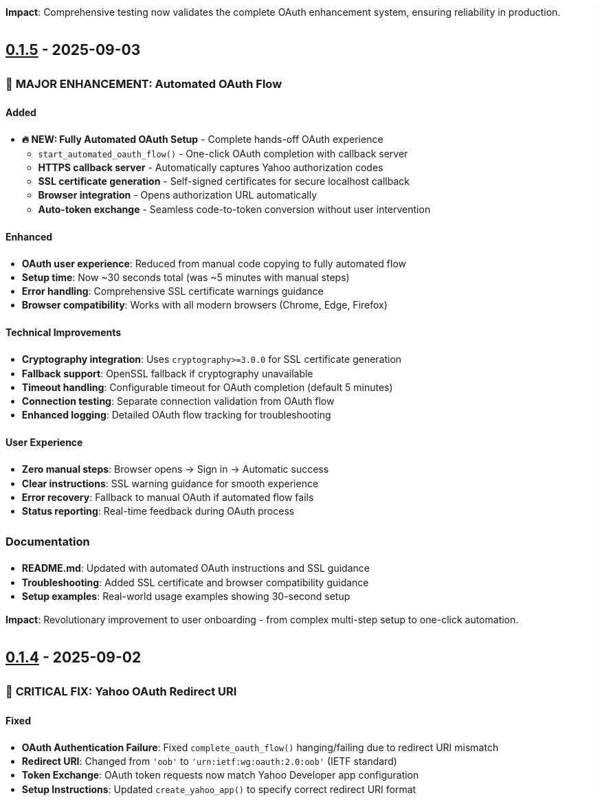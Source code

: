 **Impact**: Comprehensive testing now validates the complete OAuth enhancement system, ensuring reliability in production.

## [0.1.5] - 2025-09-03

### 🚀 **MAJOR ENHANCEMENT: Automated OAuth Flow**

#### Added
- **🔥 NEW: Fully Automated OAuth Setup** - Complete hands-off OAuth experience
  - `start_automated_oauth_flow()` - One-click OAuth completion with callback server
  - **HTTPS callback server** - Automatically captures Yahoo authorization codes
  - **SSL certificate generation** - Self-signed certificates for secure localhost callback
  - **Browser integration** - Opens authorization URL automatically
  - **Auto-token exchange** - Seamless code-to-token conversion without user intervention

#### Enhanced
- **OAuth user experience**: Reduced from manual code copying to fully automated flow
- **Setup time**: Now ~30 seconds total (was ~5 minutes with manual steps)
- **Error handling**: Comprehensive SSL certificate warnings guidance
- **Browser compatibility**: Works with all modern browsers (Chrome, Edge, Firefox)

#### Technical Improvements
- **Cryptography integration**: Uses `cryptography>=3.0.0` for SSL certificate generation
- **Fallback support**: OpenSSL fallback if cryptography unavailable
- **Timeout handling**: Configurable timeout for OAuth completion (default 5 minutes)
- **Connection testing**: Separate connection validation from OAuth flow
- **Enhanced logging**: Detailed OAuth flow tracking for troubleshooting

#### User Experience
- **Zero manual steps**: Browser opens → Sign in → Automatic success
- **Clear instructions**: SSL warning guidance for smooth experience  
- **Error recovery**: Fallback to manual OAuth if automated flow fails
- **Status reporting**: Real-time feedback during OAuth process

### Documentation
- **README.md**: Updated with automated OAuth instructions and SSL guidance
- **Troubleshooting**: Added SSL certificate and browser compatibility guidance
- **Setup examples**: Real-world usage examples showing 30-second setup

**Impact**: Revolutionary improvement to user onboarding - from complex multi-step setup to one-click automation.

## [0.1.4] - 2025-09-02

### 🔧 **CRITICAL FIX**: Yahoo OAuth Redirect URI

#### Fixed
- **OAuth Authentication Failure**: Fixed `complete_oauth_flow()` hanging/failing due to redirect URI mismatch
- **Redirect URI**: Changed from `'oob'` to `'urn:ietf:wg:oauth:2.0:oob'` (IETF standard)
- **Token Exchange**: OAuth token requests now match Yahoo Developer app configuration
- **Setup Instructions**: Updated `create_yahoo_app()` to specify correct redirect URI format


[Unreleased]: https://github.com/ari1110/League-Analysis-MCP/compare/v0.3.0...HEAD
[0.3.0]: https://github.com/ari1110/League-Analysis-MCP/releases/tag/v0.3.0
[0.2.2]: https://github.com/ari1110/League-Analysis-MCP/releases/tag/v0.2.2
[0.2.1]: https://github.com/ari1110/League-Analysis-MCP/releases/tag/v0.2.1
[0.1.6]: https://github.com/ari1110/League-Analysis-MCP/releases/tag/v0.1.6
[0.1.5]: https://github.com/ari1110/League-Analysis-MCP/releases/tag/v0.1.5
[0.1.4]: https://github.com/ari1110/League-Analysis-MCP/releases/tag/v0.1.4
[0.1.3]: https://github.com/ari1110/League-Analysis-MCP/releases/tag/v0.1.3
[0.1.2]: https://github.com/ari1110/League-Analysis-MCP/releases/tag/v0.1.2
[0.1.0]: https://github.com/ari1110/League-Analysis-MCP/releases/tag/v0.1.0